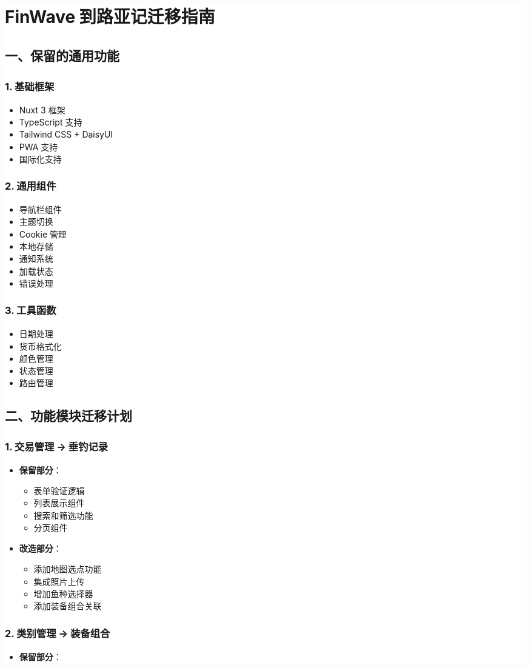 # FinWave 到路亚记迁移指南

## 一、保留的通用功能

### 1. 基础框架

- Nuxt 3 框架
- TypeScript 支持
- Tailwind CSS + DaisyUI
- PWA 支持
- 国际化支持

### 2. 通用组件

- 导航栏组件
- 主题切换
- Cookie 管理
- 本地存储
- 通知系统
- 加载状态
- 错误处理

### 3. 工具函数

- 日期处理
- 货币格式化
- 颜色管理
- 状态管理
- 路由管理

## 二、功能模块迁移计划

### 1. 交易管理 → 垂钓记录

- **保留部分**：

  - 表单验证逻辑
  - 列表展示组件
  - 搜索和筛选功能
  - 分页组件

- **改造部分**：
  - 添加地图选点功能
  - 集成照片上传
  - 增加鱼种选择器
  - 添加装备组合关联

### 2. 类别管理 → 装备组合

- **保留部分**：
